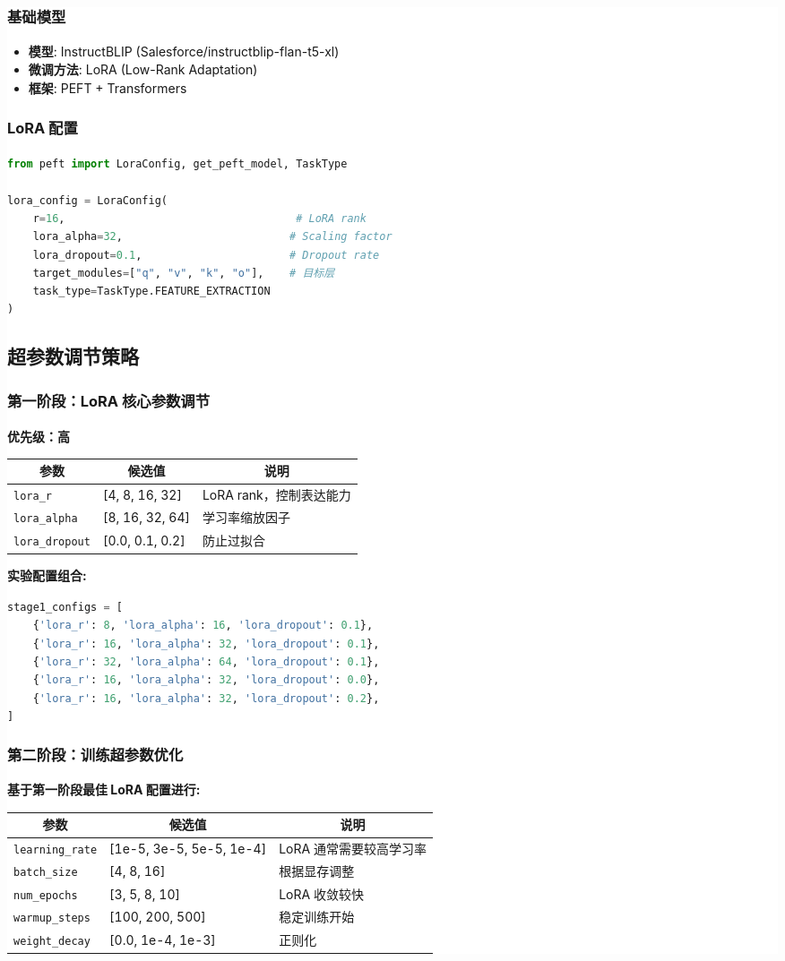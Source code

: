 ### 基础模型

- **模型**: InstructBLIP (Salesforce/instructblip-flan-t5-xl)
- **微调方法**: LoRA (Low-Rank Adaptation)
- **框架**: PEFT + Transformers

### LoRA 配置

```python
from peft import LoraConfig, get_peft_model, TaskType

lora_config = LoraConfig(
    r=16,                                    # LoRA rank
    lora_alpha=32,                          # Scaling factor
    lora_dropout=0.1,                       # Dropout rate
    target_modules=["q", "v", "k", "o"],    # 目标层
    task_type=TaskType.FEATURE_EXTRACTION
)
```

## 超参数调节策略

### 第一阶段：LoRA 核心参数调节

**优先级：高**

| 参数           | 候选值          | 说明                    |
| -------------- | --------------- | ----------------------- |
| `lora_r`       | [4, 8, 16, 32]  | LoRA rank，控制表达能力 |
| `lora_alpha`   | [8, 16, 32, 64] | 学习率缩放因子          |
| `lora_dropout` | [0.0, 0.1, 0.2] | 防止过拟合              |

**实验配置组合:**

```python
stage1_configs = [
    {'lora_r': 8, 'lora_alpha': 16, 'lora_dropout': 0.1},
    {'lora_r': 16, 'lora_alpha': 32, 'lora_dropout': 0.1},
    {'lora_r': 32, 'lora_alpha': 64, 'lora_dropout': 0.1},
    {'lora_r': 16, 'lora_alpha': 32, 'lora_dropout': 0.0},
    {'lora_r': 16, 'lora_alpha': 32, 'lora_dropout': 0.2},
]
```

### 第二阶段：训练超参数优化

**基于第一阶段最佳 LoRA 配置进行:**

| 参数            | 候选值                   | 说明                    |
| --------------- | ------------------------ | ----------------------- |
| `learning_rate` | [1e-5, 3e-5, 5e-5, 1e-4] | LoRA 通常需要较高学习率 |
| `batch_size`    | [4, 8, 16]               | 根据显存调整            |
| `num_epochs`    | [3, 5, 8, 10]            | LoRA 收敛较快           |
| `warmup_steps`  | [100, 200, 500]          | 稳定训练开始            |
| `weight_decay`  | [0.0, 1e-4, 1e-3]        | 正则化                  |
